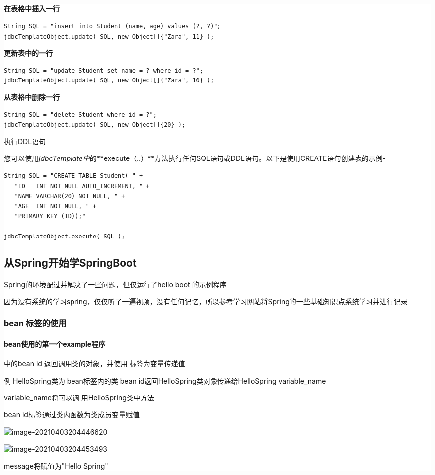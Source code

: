 **在表格中插入一行**

```
String SQL = "insert into Student (name, age) values (?, ?)";
jdbcTemplateObject.update( SQL, new Object[]{"Zara", 11} );
```

**更新表中的一行**

```
String SQL = "update Student set name = ? where id = ?";
jdbcTemplateObject.update( SQL, new Object[]{"Zara", 10} );
```

**从表格中删除一行**

```
String SQL = "delete Student where id = ?";
jdbcTemplateObject.update( SQL, new Object[]{20} );
```

执行DDL语句

您可以使用*jdbcTemplate中*的**execute（..）**方法执行任何SQL语句或DDL语句。以下是使用CREATE语句创建表的示例-

```
String SQL = "CREATE TABLE Student( " +
   "ID   INT NOT NULL AUTO_INCREMENT, " +
   "NAME VARCHAR(20) NOT NULL, " +
   "AGE  INT NOT NULL, " +
   "PRIMARY KEY (ID));"

jdbcTemplateObject.execute( SQL );
```

## 从Spring开始学SpringBoot

Spring的环境配过并解决了一些问题，但仅运行了hello boot 的示例程序

因为没有系统的学习spring，仅仅听了一遍视频，没有任何记忆，所以参考学习网站将Spring的一些基础知识点系统学习并进行记录

### bean 标签的使用

#### bean使用的第一个example程序

<bean>中的bean id 返回调用类的对象，并使用 <property/>标签为变量传递值

例 HelloSpring类为 bean标签内的类  bean id返回HelloSpring类对象传递给HelloSpring variable_name

variable_name将可以调    用HelloSpring类中方法

bean id标签通过类内函数为类成员变量赋值

![image-20210403204446620](../images/java_web/image-20210403204446620.png)

![image-20210403204453493](../images/java_web/image-20210403204453493.png)

message将赋值为"Hello Spring"
